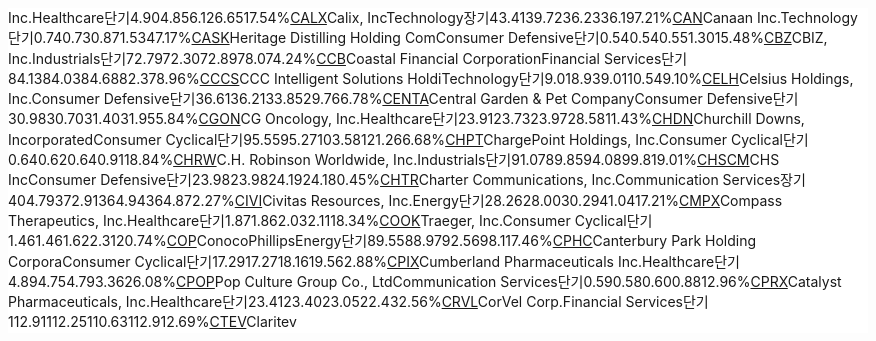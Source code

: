 Inc.</td><td>Healthcare</td><td>단기</td><td>4.90</td><td>4.85</td><td>6.12</td><td>6.65</td><td style="color: red">17.54%</td></tr><tr><td><a href="https://stockato.github.io/ticker/CALX" target="_blank">CALX</a></td><td>Calix, Inc</td><td>Technology</td><td>장기</td><td>43.41</td><td>39.72</td><td>36.23</td><td>36.19</td><td style="color: red">7.21%</td></tr><tr><td><a href="https://stockato.github.io/ticker/CAN" target="_blank">CAN</a></td><td>Canaan Inc.</td><td>Technology</td><td>단기</td><td>0.74</td><td>0.73</td><td>0.87</td><td>1.53</td><td style="color: red">47.17%</td></tr><tr><td><a href="https://stockato.github.io/ticker/CASK" target="_blank">CASK</a></td><td>Heritage Distilling Holding Com</td><td>Consumer Defensive</td><td>단기</td><td>0.54</td><td>0.54</td><td>0.55</td><td>1.30</td><td style="color: red">15.48%</td></tr><tr><td><a href="https://stockato.github.io/ticker/CBZ" target="_blank">CBZ</a></td><td>CBIZ, Inc.</td><td>Industrials</td><td>단기</td><td>72.79</td><td>72.30</td><td>72.89</td><td>78.07</td><td style="color: red">4.24%</td></tr><tr><td><a href="https://stockato.github.io/ticker/CCB" target="_blank">CCB</a></td><td>Coastal Financial Corporation</td><td>Financial Services</td><td>단기</td><td>84.13</td><td>84.03</td><td>84.68</td><td>82.37</td><td style="color: red">8.96%</td></tr><tr><td><a href="https://stockato.github.io/ticker/CCCS" target="_blank">CCCS</a></td><td>CCC Intelligent Solutions Holdi</td><td>Technology</td><td>단기</td><td>9.01</td><td>8.93</td><td>9.01</td><td>10.54</td><td style="color: red">9.10%</td></tr><tr><td><a href="https://stockato.github.io/ticker/CELH" target="_blank">CELH</a></td><td>Celsius Holdings, Inc.</td><td>Consumer Defensive</td><td>단기</td><td>36.61</td><td>36.21</td><td>33.85</td><td>29.76</td><td style="color: red">6.78%</td></tr><tr><td><a href="https://stockato.github.io/ticker/CENTA" target="_blank">CENTA</a></td><td>Central Garden & Pet Company</td><td>Consumer Defensive</td><td>단기</td><td>30.98</td><td>30.70</td><td>31.40</td><td>31.95</td><td style="color: red">5.84%</td></tr><tr><td><a href="https://stockato.github.io/ticker/CGON" target="_blank">CGON</a></td><td>CG Oncology, Inc.</td><td>Healthcare</td><td>단기</td><td>23.91</td><td>23.73</td><td>23.97</td><td>28.58</td><td style="color: red">11.43%</td></tr><tr><td><a href="https://stockato.github.io/ticker/CHDN" target="_blank">CHDN</a></td><td>Churchill Downs, Incorporated</td><td>Consumer Cyclical</td><td>단기</td><td>95.55</td><td>95.27</td><td>103.58</td><td>121.26</td><td style="color: red">6.68%</td></tr><tr><td><a href="https://stockato.github.io/ticker/CHPT" target="_blank">CHPT</a></td><td>ChargePoint Holdings, Inc.</td><td>Consumer Cyclical</td><td>단기</td><td>0.64</td><td>0.62</td><td>0.64</td><td>0.91</td><td style="color: red">18.84%</td></tr><tr><td><a href="https://stockato.github.io/ticker/CHRW" target="_blank">CHRW</a></td><td>C.H. Robinson Worldwide, Inc.</td><td>Industrials</td><td>단기</td><td>91.07</td><td>89.85</td><td>94.08</td><td>99.81</td><td style="color: red">9.01%</td></tr><tr><td><a href="https://stockato.github.io/ticker/CHSCM" target="_blank">CHSCM</a></td><td>CHS Inc</td><td>Consumer Defensive</td><td>단기</td><td>23.98</td><td>23.98</td><td>24.19</td><td>24.18</td><td style="color: red">0.45%</td></tr><tr><td><a href="https://stockato.github.io/ticker/CHTR" target="_blank">CHTR</a></td><td>Charter Communications, Inc.</td><td>Communication Services</td><td>장기</td><td>404.79</td><td>372.91</td><td>364.94</td><td>364.87</td><td style="color: red">2.27%</td></tr><tr><td><a href="https://stockato.github.io/ticker/CIVI" target="_blank">CIVI</a></td><td>Civitas Resources, Inc.</td><td>Energy</td><td>단기</td><td>28.26</td><td>28.00</td><td>30.29</td><td>41.04</td><td style="color: red">17.21%</td></tr><tr><td><a href="https://stockato.github.io/ticker/CMPX" target="_blank">CMPX</a></td><td>Compass Therapeutics, Inc.</td><td>Healthcare</td><td>단기</td><td>1.87</td><td>1.86</td><td>2.03</td><td>2.11</td><td style="color: red">18.34%</td></tr><tr><td><a href="https://stockato.github.io/ticker/COOK" target="_blank">COOK</a></td><td>Traeger, Inc.</td><td>Consumer Cyclical</td><td>단기</td><td>1.46</td><td>1.46</td><td>1.62</td><td>2.31</td><td style="color: red">20.74%</td></tr><tr><td><a href="https://stockato.github.io/ticker/COP" target="_blank">COP</a></td><td>ConocoPhillips</td><td>Energy</td><td>단기</td><td>89.55</td><td>88.97</td><td>92.56</td><td>98.11</td><td style="color: red">7.46%</td></tr><tr><td><a href="https://stockato.github.io/ticker/CPHC" target="_blank">CPHC</a></td><td>Canterbury Park Holding Corpora</td><td>Consumer Cyclical</td><td>단기</td><td>17.29</td><td>17.27</td><td>18.16</td><td>19.56</td><td style="color: red">2.88%</td></tr><tr><td><a href="https://stockato.github.io/ticker/CPIX" target="_blank">CPIX</a></td><td>Cumberland Pharmaceuticals Inc.</td><td>Healthcare</td><td>단기</td><td>4.89</td><td>4.75</td><td>4.79</td><td>3.36</td><td style="color: red">26.08%</td></tr><tr><td><a href="https://stockato.github.io/ticker/CPOP" target="_blank">CPOP</a></td><td>Pop Culture Group Co., Ltd</td><td>Communication Services</td><td>단기</td><td>0.59</td><td>0.58</td><td>0.60</td><td>0.88</td><td style="color: red">12.96%</td></tr><tr><td><a href="https://stockato.github.io/ticker/CPRX" target="_blank">CPRX</a></td><td>Catalyst Pharmaceuticals, Inc.</td><td>Healthcare</td><td>단기</td><td>23.41</td><td>23.40</td><td>23.05</td><td>22.43</td><td style="color: red">2.56%</td></tr><tr><td><a href="https://stockato.github.io/ticker/CRVL" target="_blank">CRVL</a></td><td>CorVel Corp.</td><td>Financial Services</td><td>단기</td><td>112.91</td><td>112.25</td><td>110.63</td><td>112.91</td><td style="color: red">2.69%</td></tr><tr><td><a href="https://stockato.github.io/ticker/CTEV" target="_blank">CTEV</a></td><td>Claritev